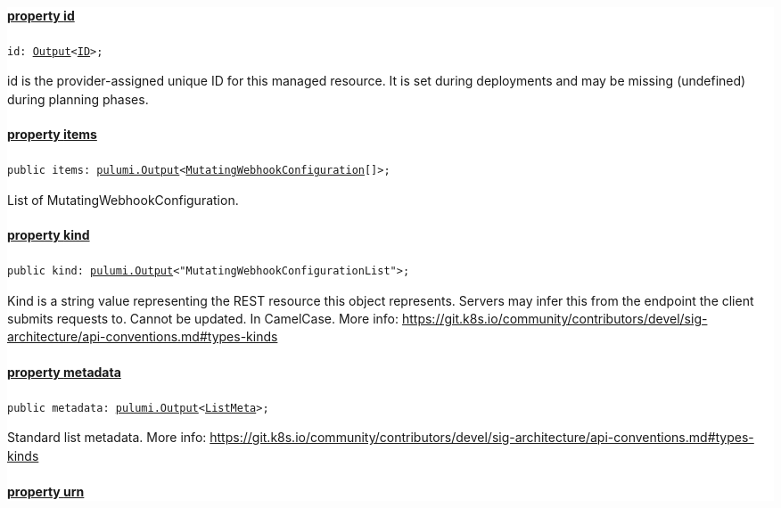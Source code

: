 <h4 class="pdoc-member-header" id="MutatingWebhookConfigurationList-id">
<a class="pdoc-child-name" href="https://github.com/pulumi/pulumi-kubernetes/blob/{{< param git_sha >}}/sdk/nodejs/admissionregistration/v1beta1/MutatingWebhookConfigurationList.ts#L13">property <b>id</b></a>
</h4>

<pre class="highlight"><code><span class='kd'></span>id: <a href='/docs/reference/pkg/nodejs/pulumi/pulumi/#Output'>Output</a>&lt;<a href='/docs/reference/pkg/nodejs/pulumi/pulumi/#ID'>ID</a>&gt;;</code></pre>

id is the provider-assigned unique ID for this managed resource.  It is set during
deployments and may be missing (undefined) during planning phases.

<h4 class="pdoc-member-header" id="MutatingWebhookConfigurationList-items">
<a class="pdoc-child-name" href="https://github.com/pulumi/pulumi-kubernetes/blob/{{< param git_sha >}}/sdk/nodejs/admissionregistration/v1beta1/MutatingWebhookConfigurationList.ts#L25">property <b>items</b></a>
</h4>

<pre class="highlight"><code><span class='kd'>public </span>items: <a href='/docs/reference/pkg/nodejs/pulumi/pulumi/#Output'>pulumi.Output</a>&lt;<a href='/docs/reference/pkg/nodejs/pulumi/kubernetes/types/output/#MutatingWebhookConfiguration'>MutatingWebhookConfiguration</a>[]&gt;;</code></pre>

List of MutatingWebhookConfiguration.

<h4 class="pdoc-member-header" id="MutatingWebhookConfigurationList-kind">
<a class="pdoc-child-name" href="https://github.com/pulumi/pulumi-kubernetes/blob/{{< param git_sha >}}/sdk/nodejs/admissionregistration/v1beta1/MutatingWebhookConfigurationList.ts#L33">property <b>kind</b></a>
</h4>

<pre class="highlight"><code><span class='kd'>public </span>kind: <a href='/docs/reference/pkg/nodejs/pulumi/pulumi/#Output'>pulumi.Output</a>&lt;<span class='s2'>"MutatingWebhookConfigurationList"</span>&gt;;</code></pre>

Kind is a string value representing the REST resource this object represents. Servers may
infer this from the endpoint the client submits requests to. Cannot be updated. In
CamelCase. More info:
https://git.k8s.io/community/contributors/devel/sig-architecture/api-conventions.md#types-kinds

<h4 class="pdoc-member-header" id="MutatingWebhookConfigurationList-metadata">
<a class="pdoc-child-name" href="https://github.com/pulumi/pulumi-kubernetes/blob/{{< param git_sha >}}/sdk/nodejs/admissionregistration/v1beta1/MutatingWebhookConfigurationList.ts#L39">property <b>metadata</b></a>
</h4>

<pre class="highlight"><code><span class='kd'>public </span>metadata: <a href='/docs/reference/pkg/nodejs/pulumi/pulumi/#Output'>pulumi.Output</a>&lt;<a href='/docs/reference/pkg/nodejs/pulumi/kubernetes/types/output/#ListMeta'>ListMeta</a>&gt;;</code></pre>

Standard list metadata. More info:
https://git.k8s.io/community/contributors/devel/sig-architecture/api-conventions.md#types-kinds

<h4 class="pdoc-member-header" id="MutatingWebhookConfigurationList-urn">
<a class="pdoc-child-name" href="https://github.com/pulumi/pulumi-kubernetes/blob/{{< param git_sha >}}/sdk/nodejs/admissionregistration/v1beta1/MutatingWebhookConfigurationList.ts#L13">property <b>urn</b></a>
</h4>
